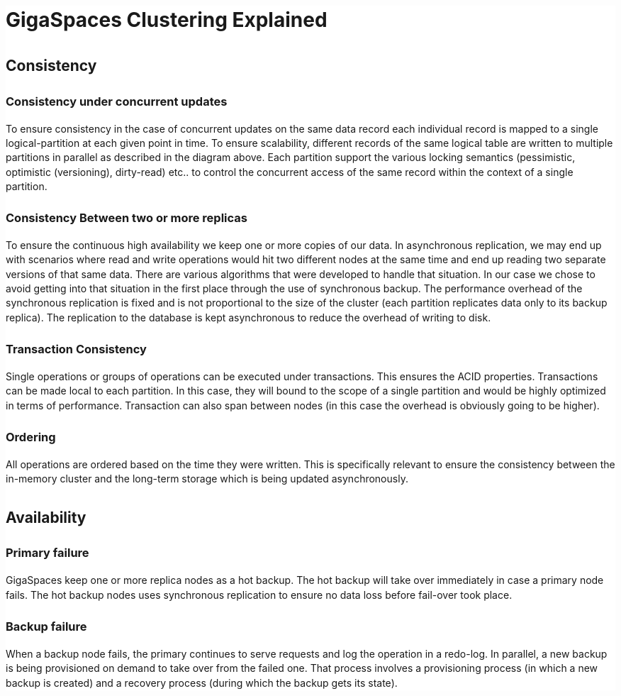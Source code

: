 # GigaSpaces Clustering Explained

## Consistency

### Consistency under concurrent updates

To ensure consistency in the case of concurrent updates on the same data record each individual record is mapped to a single logical-partition at each given point in time.  To ensure scalability, different records of the same logical table are written to multiple partitions in parallel as described in the diagram above. Each partition support the various locking semantics (pessimistic, optimistic (versioning), dirty-read) etc.. to control the concurrent access of the same record within the context of a single partition.

### Consistency Between two or more replicas

To ensure the continuous high availability we keep one or more copies of our data. In asynchronous replication, we may end up with scenarios where read and write operations would hit two different nodes at the same time and end up reading two separate versions of that same data. There are various algorithms that were developed to handle that situation. In our case we chose to avoid getting into that situation in the first place through the use of synchronous backup.  The performance overhead of the synchronous replication is fixed and is not proportional to the size of the cluster (each partition replicates data only to its backup replica). The replication to the database is kept asynchronous to reduce the overhead of writing to disk.

### Transaction Consistency

Single operations or groups of operations can be executed under transactions. This ensures the ACID properties. Transactions can be made local to each partition. In this case, they will bound to the scope of a single partition and would be highly optimized in terms of performance. Transaction can also span between nodes (in this case the overhead is obviously going to be higher).

### Ordering

All operations are ordered based on the time they were written. This is specifically relevant to ensure the consistency between the in-memory cluster and the long-term storage which is being updated asynchronously.

## Availability

### Primary failure

GigaSpaces keep one or more replica nodes as a hot backup. The hot backup will take over immediately in case a primary node fails. The hot backup nodes uses synchronous replication to ensure no data loss before fail-over took place.

### Backup failure

When a backup node fails, the primary continues to serve requests and log the operation in a redo-log.  In parallel, a new backup is being provisioned on demand to take over from the failed one. That process involves a provisioning process (in which a new backup is created) and a recovery process (during which the backup gets its state).
